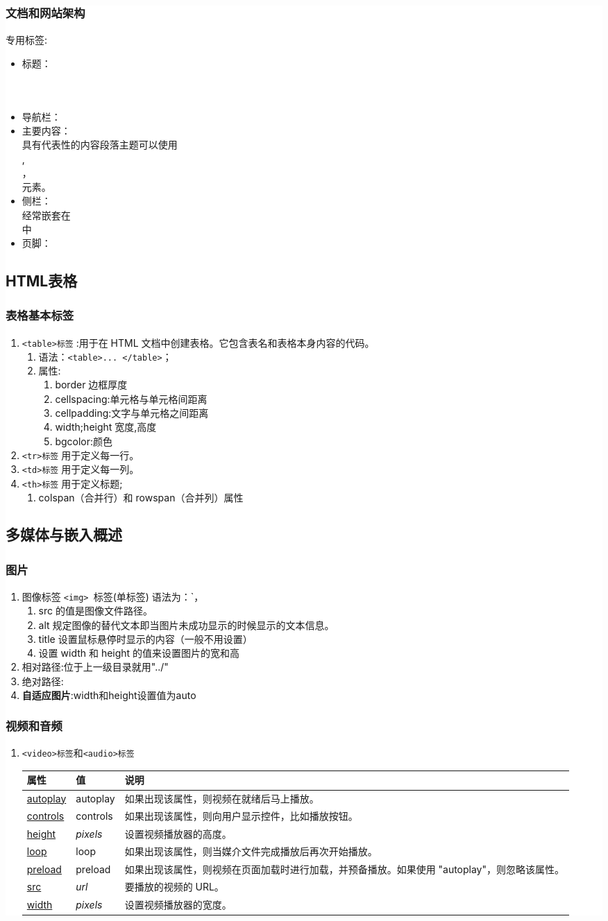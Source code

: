 ### 文档和网站架构

专用标签:

- 标题：<header>
- 导航栏：<nav>
- 主要内容：<main>具有代表性的内容段落主题可以使用 <article>, <section>，<div>元素。
- 侧栏：<aside>经常嵌套在<main>中
- 页脚：<footer>

## HTML表格

### 表格基本标签

1. `<table>标签` :用于在 HTML 文档中创建表格。它包含表名和表格本身内容的代码。
   1. 语法：`<table>... </table>`；
   2. 属性: 
      1. border 边框厚度
      2. cellspacing:单元格与单元格间距离
      3. cellpadding:文字与单元格之间距离
      4. width;height 宽度,高度
      5. bgcolor:颜色
2. `<tr>标签`          用于定义每一行。
3. `<td>标签`    用于定义每一列。
4. `<th>标签`    用于定义标题;
   1. colspan（合并行）和 rowspan（合并列）属性

## 多媒体与嵌入概述

### 图片

1. 图像标签    `<img> `标签(单标签)    语法为：`<img src="url" alt="" />，
   1. src 的值是图像文件路径。
   2. alt 规定图像的替代文本即当图片未成功显示的时候显示的文本信息。
   3. title 设置鼠标悬停时显示的内容（一般不用设置）
   4. 设置 width 和 height 的值来设置图片的宽和高
2. 相对路径:位于上一级目录就用"../"
3. 绝对路径:
4. **自适应图片**:width和height设置值为auto

### 视频和音频

1. `<video>标签`和`<audio>标签`
   
   | 属性                                                                   | 值        | 说明                                                  |
   | -------------------------------------------------------------------- | -------- | --------------------------------------------------- |
   | [autoplay](https://www.w3school.com.cn/html5/att_video_autoplay.asp) | autoplay | 如果出现该属性，则视频在就绪后马上播放。                                |
   | [controls](https://www.w3school.com.cn/html5/att_video_controls.asp) | controls | 如果出现该属性，则向用户显示控件，比如播放按钮。                            |
   | [height](https://www.w3school.com.cn/html5/att_video_height.asp)     | *pixels* | 设置视频播放器的高度。                                         |
   | [loop](https://www.w3school.com.cn/html5/att_video_loop.asp)         | loop     | 如果出现该属性，则当媒介文件完成播放后再次开始播放。                          |
   | [preload](https://www.w3school.com.cn/html5/att_video_preload.asp)   | preload  | 如果出现该属性，则视频在页面加载时进行加载，并预备播放。如果使用 "autoplay"，则忽略该属性。 |
   | [src](https://www.w3school.com.cn/html5/att_video_src.asp)           | *url*    | 要播放的视频的 URL。                                        |
   | [width](https://www.w3school.com.cn/html5/att_video_width.asp)       | *pixels* | 设置视频播放器的宽度。                                         |
